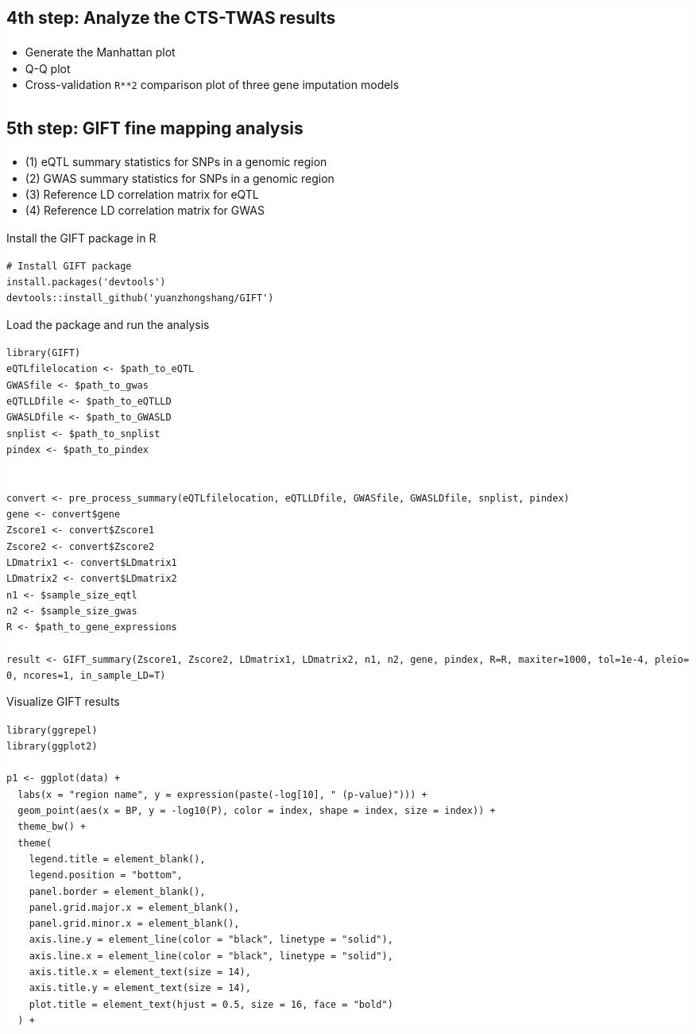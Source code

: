 ## 4th step: Analyze the CTS-TWAS results
- Generate the Manhattan plot
- Q-Q plot
- Cross-validation `R**2` comparison plot of three gene imputation models

## 5th step: GIFT fine mapping analysis

- (1) eQTL summary statistics for SNPs in a genomic region
- (2) GWAS summary statistics for SNPs in a genomic region
- (3) Reference LD correlation matrix for eQTL
- (4) Reference LD correlation matrix for GWAS

Install the GIFT package in R
```
# Install GIFT package
install.packages('devtools')
devtools::install_github('yuanzhongshang/GIFT')
```

Load the package and run the analysis
```
library(GIFT)
eQTLfilelocation <- $path_to_eQTL
GWASfile <- $path_to_gwas
eQTLLDfile <- $path_to_eQTLLD
GWASLDfile <- $path_to_GWASLD
snplist <- $path_to_snplist
pindex <- $path_to_pindex


convert <- pre_process_summary(eQTLfilelocation, eQTLLDfile, GWASfile, GWASLDfile, snplist, pindex)
gene <- convert$gene
Zscore1 <- convert$Zscore1
Zscore2 <- convert$Zscore2
LDmatrix1 <- convert$LDmatrix1
LDmatrix2 <- convert$LDmatrix2
n1 <- $sample_size_eqtl
n2 <- $sample_size_gwas
R <- $path_to_gene_expressions

result <- GIFT_summary(Zscore1, Zscore2, LDmatrix1, LDmatrix2, n1, n2, gene, pindex, R=R, maxiter=1000, tol=1e-4, pleio=0, ncores=1, in_sample_LD=T)
```

Visualize GIFT results
```
library(ggrepel)
library(ggplot2)
                  
p1 <- ggplot(data) +
  labs(x = "region name", y = expression(paste(-log[10], " (p-value)"))) +
  geom_point(aes(x = BP, y = -log10(P), color = index, shape = index, size = index)) +
  theme_bw() +
  theme(
    legend.title = element_blank(),
    legend.position = "bottom",
    panel.border = element_blank(),
    panel.grid.major.x = element_blank(),
    panel.grid.minor.x = element_blank(), 
    axis.line.y = element_line(color = "black", linetype = "solid"), 
    axis.line.x = element_line(color = "black", linetype = "solid"),
    axis.title.x = element_text(size = 14),
    axis.title.y = element_text(size = 14),
    plot.title = element_text(hjust = 0.5, size = 16, face = "bold")
  ) +
```